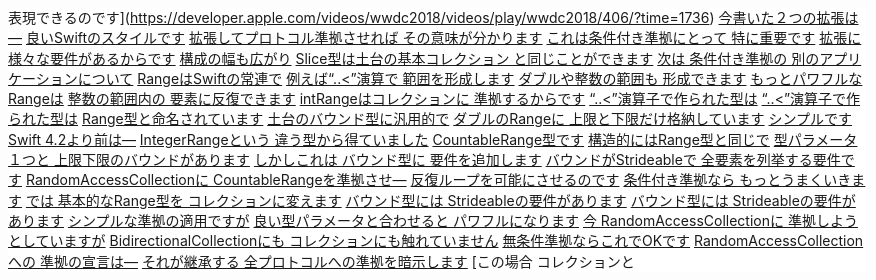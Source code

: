 表現できるのです](https://developer.apple.com/videos/wwdc2018/videos/play/wwdc2018/406/?time=1736) [今書いた２つの拡張は―](https://developer.apple.com/videos/wwdc2018/videos/play/wwdc2018/406/?time=1740) [良いSwiftのスタイルです](https://developer.apple.com/videos/wwdc2018/videos/play/wwdc2018/406/?time=1743) [拡張してプロトコル準拠させれば
その意味が分かります](https://developer.apple.com/videos/wwdc2018/videos/play/wwdc2018/406/?time=1745) [これは条件付き準拠にとって
特に重要です](https://developer.apple.com/videos/wwdc2018/videos/play/wwdc2018/406/?time=1751) [拡張に様々な要件があるからです](https://developer.apple.com/videos/wwdc2018/videos/play/wwdc2018/406/?time=1756) [構成の幅も広がり](https://developer.apple.com/videos/wwdc2018/videos/play/wwdc2018/406/?time=1761) [Slice型は土台の基本コレクション
と同じことができます](https://developer.apple.com/videos/wwdc2018/videos/play/wwdc2018/406/?time=1762) [次は 条件付き準拠の
別のアプリケーションについて](https://developer.apple.com/videos/wwdc2018/videos/play/wwdc2018/406/?time=1770) [RangeはSwiftの常連で](https://developer.apple.com/videos/wwdc2018/videos/play/wwdc2018/406/?time=1775) [例えば“..<”演算で
範囲を形成します](https://developer.apple.com/videos/wwdc2018/videos/play/wwdc2018/406/?time=1777) [ダブルや整数の範囲も
形成できます](https://developer.apple.com/videos/wwdc2018/videos/play/wwdc2018/406/?time=1781) [もっとパワフルなRangeは](https://developer.apple.com/videos/wwdc2018/videos/play/wwdc2018/406/?time=1785) [整数の範囲内の
要素に反復できます](https://developer.apple.com/videos/wwdc2018/videos/play/wwdc2018/406/?time=1788) [intRangeはコレクションに
準拠するからです](https://developer.apple.com/videos/wwdc2018/videos/play/wwdc2018/406/?time=1792) [“..<”演算子で作られた型は](https://developer.apple.com/videos/wwdc2018/videos/play/wwdc2018/406/?time=1798) [“..<”演算子で作られた型は](https://developer.apple.com/videos/wwdc2018/videos/play/wwdc2018/406/?time=1798) [Range型と命名されています](https://developer.apple.com/videos/wwdc2018/videos/play/wwdc2018/406/?time=1802) [土台のバウンド型に汎用的で](https://developer.apple.com/videos/wwdc2018/videos/play/wwdc2018/406/?time=1805) [ダブルのRangeに
上限と下限だけ格納しています](https://developer.apple.com/videos/wwdc2018/videos/play/wwdc2018/406/?time=1808) [シンプルです](https://developer.apple.com/videos/wwdc2018/videos/play/wwdc2018/406/?time=1812) [Swift 4.2より前は―](https://developer.apple.com/videos/wwdc2018/videos/play/wwdc2018/406/?time=1814) [IntegerRangeという
違う型から得ていました](https://developer.apple.com/videos/wwdc2018/videos/play/wwdc2018/406/?time=1816) [CountableRange型です](https://developer.apple.com/videos/wwdc2018/videos/play/wwdc2018/406/?time=1820) [構造的にはRange型と同じで](https://developer.apple.com/videos/wwdc2018/videos/play/wwdc2018/406/?time=1823) [型パラメータ１つと
上限下限のバウンドがあります](https://developer.apple.com/videos/wwdc2018/videos/play/wwdc2018/406/?time=1826) [しかしこれは バウンド型に
要件を追加します](https://developer.apple.com/videos/wwdc2018/videos/play/wwdc2018/406/?time=1829) [バウンドがStrideableで
全要素を列挙する要件です](https://developer.apple.com/videos/wwdc2018/videos/play/wwdc2018/406/?time=1833) [RandomAccessCollectionに
CountableRangeを準拠させ―](https://developer.apple.com/videos/wwdc2018/videos/play/wwdc2018/406/?time=1837) [反復ループを可能にさせるのです](https://developer.apple.com/videos/wwdc2018/videos/play/wwdc2018/406/?time=1843) [条件付き準拠なら
もっとうまくいきます](https://developer.apple.com/videos/wwdc2018/videos/play/wwdc2018/406/?time=1847) [では 基本的なRange型を
コレクションに変えます](https://developer.apple.com/videos/wwdc2018/videos/play/wwdc2018/406/?time=1851) [バウンド型には
Strideableの要件があります](https://developer.apple.com/videos/wwdc2018/videos/play/wwdc2018/406/?time=1856) [バウンド型には
Strideableの要件があります](https://developer.apple.com/videos/wwdc2018/videos/play/wwdc2018/406/?time=1856) [シンプルな準拠の適用ですが](https://developer.apple.com/videos/wwdc2018/videos/play/wwdc2018/406/?time=1861) [良い型パラメータと合わせると
パワフルになります](https://developer.apple.com/videos/wwdc2018/videos/play/wwdc2018/406/?time=1864) [今 RandomAccessCollectionに
準拠しようとしていますが](https://developer.apple.com/videos/wwdc2018/videos/play/wwdc2018/406/?time=1870) [BidirectionalCollectionにも
コレクションにも触れていません](https://developer.apple.com/videos/wwdc2018/videos/play/wwdc2018/406/?time=1875) [無条件準拠ならこれでOKです](https://developer.apple.com/videos/wwdc2018/videos/play/wwdc2018/406/?time=1880) [RandomAccessCollectionへの
準拠の宣言は―](https://developer.apple.com/videos/wwdc2018/videos/play/wwdc2018/406/?time=1882) [それが継承する
全プロトコルへの準拠を暗示します](https://developer.apple.com/videos/wwdc2018/videos/play/wwdc2018/406/?time=1885) [この場合 コレクションと
